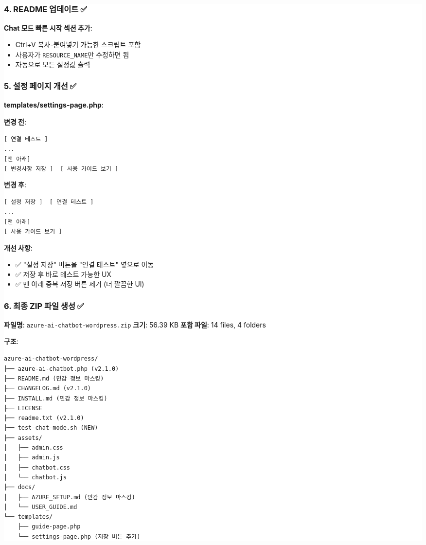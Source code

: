 ### 4. README 업데이트 ✅
**Chat 모드 빠른 시작 섹션 추가**:
- Ctrl+V 복사-붙여넣기 가능한 스크립트 포함
- 사용자가 `RESOURCE_NAME`만 수정하면 됨
- 자동으로 모든 설정값 출력

### 5. 설정 페이지 개선 ✅
**templates/settings-page.php**:

**변경 전**:
```
[ 연결 테스트 ]
...
[맨 아래]
[ 변경사항 저장 ]  [ 사용 가이드 보기 ]
```

**변경 후**:
```
[ 설정 저장 ]  [ 연결 테스트 ]
...
[맨 아래]
[ 사용 가이드 보기 ]
```

**개선 사항**:
- ✅ "설정 저장" 버튼을 "연결 테스트" 옆으로 이동
- ✅ 저장 후 바로 테스트 가능한 UX
- ✅ 맨 아래 중복 저장 버튼 제거 (더 깔끔한 UI)

### 6. 최종 ZIP 파일 생성 ✅
**파일명**: `azure-ai-chatbot-wordpress.zip`
**크기**: 56.39 KB
**포함 파일**: 14 files, 4 folders

**구조**:
```
azure-ai-chatbot-wordpress/
├── azure-ai-chatbot.php (v2.1.0)
├── README.md (민감 정보 마스킹)
├── CHANGELOG.md (v2.1.0)
├── INSTALL.md (민감 정보 마스킹)
├── LICENSE
├── readme.txt (v2.1.0)
├── test-chat-mode.sh (NEW)
├── assets/
│   ├── admin.css
│   ├── admin.js
│   ├── chatbot.css
│   └── chatbot.js
├── docs/
│   ├── AZURE_SETUP.md (민감 정보 마스킹)
│   └── USER_GUIDE.md
└── templates/
    ├── guide-page.php
    └── settings-page.php (저장 버튼 추가)
```
